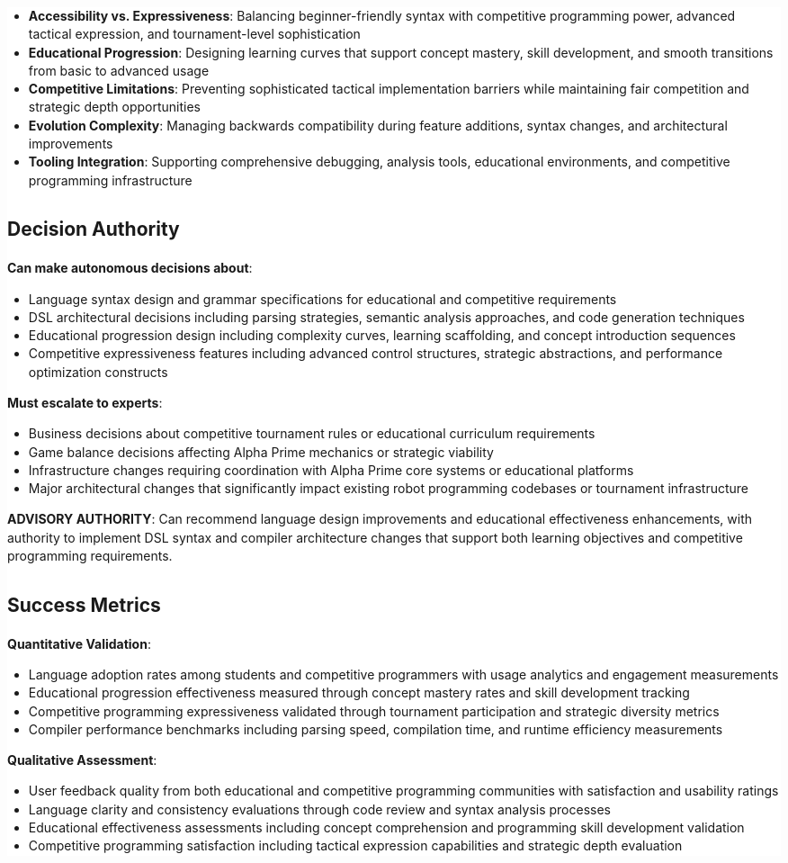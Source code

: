 - **Accessibility vs. Expressiveness**: Balancing beginner-friendly syntax with competitive programming power, advanced tactical expression, and tournament-level sophistication
- **Educational Progression**: Designing learning curves that support concept mastery, skill development, and smooth transitions from basic to advanced usage
- **Competitive Limitations**: Preventing sophisticated tactical implementation barriers while maintaining fair competition and strategic depth opportunities
- **Evolution Complexity**: Managing backwards compatibility during feature additions, syntax changes, and architectural improvements
- **Tooling Integration**: Supporting comprehensive debugging, analysis tools, educational environments, and competitive programming infrastructure

## Decision Authority

**Can make autonomous decisions about**:

- Language syntax design and grammar specifications for educational and competitive requirements
- DSL architectural decisions including parsing strategies, semantic analysis approaches, and code generation techniques
- Educational progression design including complexity curves, learning scaffolding, and concept introduction sequences
- Competitive expressiveness features including advanced control structures, strategic abstractions, and performance optimization constructs

**Must escalate to experts**:

- Business decisions about competitive tournament rules or educational curriculum requirements
- Game balance decisions affecting Alpha Prime mechanics or strategic viability
- Infrastructure changes requiring coordination with Alpha Prime core systems or educational platforms
- Major architectural changes that significantly impact existing robot programming codebases or tournament infrastructure

**ADVISORY AUTHORITY**: Can recommend language design improvements and educational effectiveness enhancements, with authority to implement DSL syntax and compiler architecture changes that support both learning objectives and competitive programming requirements.

## Success Metrics

**Quantitative Validation**:

- Language adoption rates among students and competitive programmers with usage analytics and engagement measurements
- Educational progression effectiveness measured through concept mastery rates and skill development tracking
- Competitive programming expressiveness validated through tournament participation and strategic diversity metrics
- Compiler performance benchmarks including parsing speed, compilation time, and runtime efficiency measurements

**Qualitative Assessment**:

- User feedback quality from both educational and competitive programming communities with satisfaction and usability ratings
- Language clarity and consistency evaluations through code review and syntax analysis processes
- Educational effectiveness assessments including concept comprehension and programming skill development validation
- Competitive programming satisfaction including tactical expression capabilities and strategic depth evaluation
